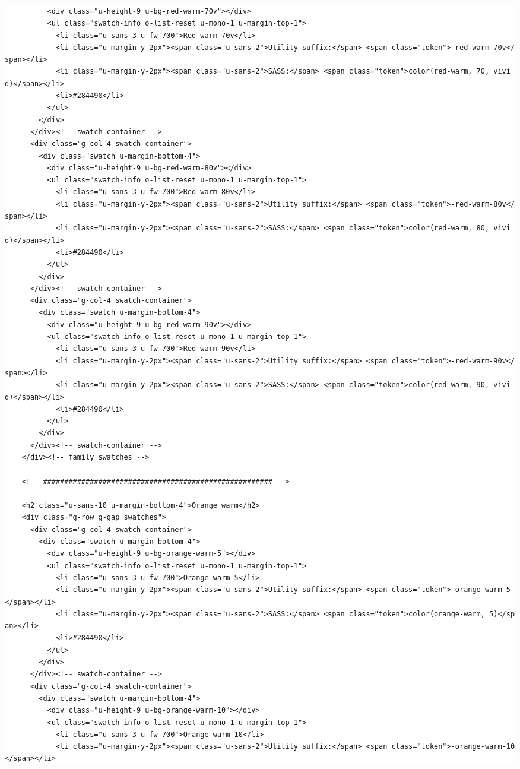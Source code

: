               <div class="u-height-9 u-bg-red-warm-70v"></div>
              <ul class="swatch-info o-list-reset u-mono-1 u-margin-top-1">
                <li class="u-sans-3 u-fw-700">Red warm 70v</li>
                <li class="u-margin-y-2px"><span class="u-sans-2">Utility suffix:</span> <span class="token">-red-warm-70v</span></li>
                <li class="u-margin-y-2px"><span class="u-sans-2">SASS:</span> <span class="token">color(red-warm, 70, vivid)</span></li>
                <li>#284490</li>
              </ul>
            </div>
          </div><!-- swatch-container -->
          <div class="g-col-4 swatch-container">
            <div class="swatch u-margin-bottom-4">
              <div class="u-height-9 u-bg-red-warm-80v"></div>
              <ul class="swatch-info o-list-reset u-mono-1 u-margin-top-1">
                <li class="u-sans-3 u-fw-700">Red warm 80v</li>
                <li class="u-margin-y-2px"><span class="u-sans-2">Utility suffix:</span> <span class="token">-red-warm-80v</span></li>
                <li class="u-margin-y-2px"><span class="u-sans-2">SASS:</span> <span class="token">color(red-warm, 80, vivid)</span></li>
                <li>#284490</li>
              </ul>
            </div>
          </div><!-- swatch-container -->
          <div class="g-col-4 swatch-container">
            <div class="swatch u-margin-bottom-4">
              <div class="u-height-9 u-bg-red-warm-90v"></div>
              <ul class="swatch-info o-list-reset u-mono-1 u-margin-top-1">
                <li class="u-sans-3 u-fw-700">Red warm 90v</li>
                <li class="u-margin-y-2px"><span class="u-sans-2">Utility suffix:</span> <span class="token">-red-warm-90v</span></li>
                <li class="u-margin-y-2px"><span class="u-sans-2">SASS:</span> <span class="token">color(red-warm, 90, vivid)</span></li>
                <li>#284490</li>
              </ul>
            </div>
          </div><!-- swatch-container -->
        </div><!-- family swatches -->

        <!-- ###################################################### -->

        <h2 class="u-sans-10 u-margin-bottom-4">Orange warm</h2>
        <div class="g-row g-gap swatches">
          <div class="g-col-4 swatch-container">
            <div class="swatch u-margin-bottom-4">
              <div class="u-height-9 u-bg-orange-warm-5"></div>
              <ul class="swatch-info o-list-reset u-mono-1 u-margin-top-1">
                <li class="u-sans-3 u-fw-700">Orange warm 5</li>
                <li class="u-margin-y-2px"><span class="u-sans-2">Utility suffix:</span> <span class="token">-orange-warm-5</span></li>
                <li class="u-margin-y-2px"><span class="u-sans-2">SASS:</span> <span class="token">color(orange-warm, 5)</span></li>
                <li>#284490</li>
              </ul>
            </div>
          </div><!-- swatch-container -->
          <div class="g-col-4 swatch-container">
            <div class="swatch u-margin-bottom-4">
              <div class="u-height-9 u-bg-orange-warm-10"></div>
              <ul class="swatch-info o-list-reset u-mono-1 u-margin-top-1">
                <li class="u-sans-3 u-fw-700">Orange warm 10</li>
                <li class="u-margin-y-2px"><span class="u-sans-2">Utility suffix:</span> <span class="token">-orange-warm-10</span></li>